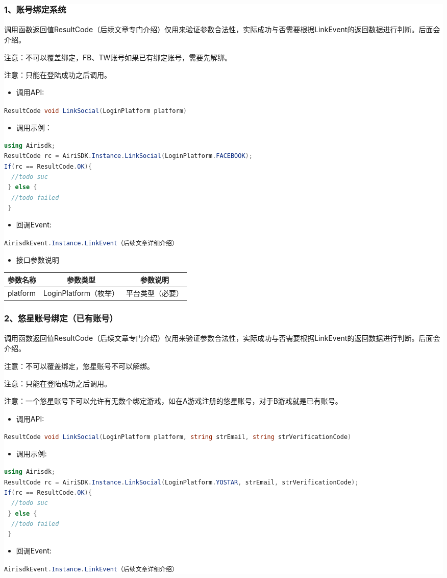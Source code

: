 ### 1、账号绑定系统

调用函数返回值ResultCode（后续文章专门介绍）仅用来验证参数合法性，实际成功与否需要根据LinkEvent的返回数据进行判断。后面会介绍。

注意：不可以覆盖绑定，FB、TW账号如果已有绑定账号，需要先解绑。

注意：只能在登陆成功之后调用。

+ 调用API: 	

```csharp
ResultCode void LinkSocial(LoginPlatform platform)
```
+ 调用示例： 
```csharp
using Airisdk;
ResultCode rc = AiriSDK.Instance.LinkSocial(LoginPlatform.FACEBOOK);
If(rc == ResultCode.OK){ 
  //todo suc 
 } else { 
  //todo failed 
 }
```
+ 回调Event:	
```csharp
AirisdkEvent.Instance.LinkEvent（后续文章详细介绍）
```
+ 接口参数说明

| 参数名称 | 参数类型 | 参数说明 |
| ------ | ------ | ------ |
| platform | LoginPlatform（枚举） | 平台类型（必要） |

### 2、悠星账号绑定（已有账号）

调用函数返回值ResultCode（后续文章专门介绍）仅用来验证参数合法性，实际成功与否需要根据LinkEvent的返回数据进行判断。后面会介绍。

注意：不可以覆盖绑定，悠星账号不可以解绑。

注意：只能在登陆成功之后调用。

注意：一个悠星账号下可以允许有无数个绑定游戏，如在A游戏注册的悠星账号，对于B游戏就是已有账号。

+ 调用API: 	
```csharp
ResultCode void LinkSocial(LoginPlatform platform, string strEmail, string strVerificationCode)
```
+ 调用示例:
```csharp
using Airisdk;
ResultCode rc = AiriSDK.Instance.LinkSocial(LoginPlatform.YOSTAR, strEmail, strVerificationCode);
If(rc == ResultCode.OK){ 
  //todo suc 
 } else { 
  //todo failed 
 }
```
+ 回调Event:	
```csharp
AirisdkEvent.Instance.LinkEvent（后续文章详细介绍）
```
